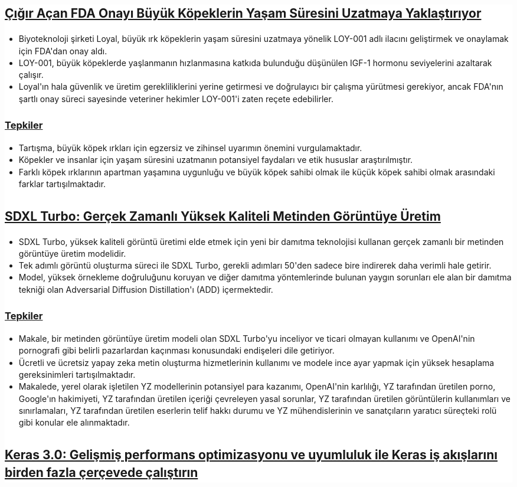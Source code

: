 ## [Çığır Açan FDA Onayı Büyük Köpeklerin Yaşam Süresini Uzatmaya Yaklaştırıyor](https://loyalfordogs.com/posts/loyal-announces-historic-fda-milestone-for-large-dog-lifespan-extension-drug)

- Biyoteknoloji şirketi Loyal, büyük ırk köpeklerin yaşam süresini uzatmaya yönelik LOY-001 adlı ilacını geliştirmek ve onaylamak için FDA'dan onay aldı.
- LOY-001, büyük köpeklerde yaşlanmanın hızlanmasına katkıda bulunduğu düşünülen IGF-1 hormonu seviyelerini azaltarak çalışır.
- Loyal'ın hala güvenlik ve üretim gerekliliklerini yerine getirmesi ve doğrulayıcı bir çalışma yürütmesi gerekiyor, ancak FDA'nın şartlı onay süreci sayesinde veteriner hekimler LOY-001'i zaten reçete edebilirler.

### [Tepkiler](https://news.ycombinator.com/item?id=38447491)

- Tartışma, büyük köpek ırkları için egzersiz ve zihinsel uyarımın önemini vurgulamaktadır.
- Köpekler ve insanlar için yaşam süresini uzatmanın potansiyel faydaları ve etik hususlar araştırılmıştır.
- Farklı köpek ırklarının apartman yaşamına uygunluğu ve büyük köpek sahibi olmak ile küçük köpek sahibi olmak arasındaki farklar tartışılmaktadır.

## [SDXL Turbo: Gerçek Zamanlı Yüksek Kaliteli Metinden Görüntüye Üretim](https://stability.ai/news/stability-ai-sdxl-turbo)

- SDXL Turbo, yüksek kaliteli görüntü üretimi elde etmek için yeni bir damıtma teknolojisi kullanan gerçek zamanlı bir metinden görüntüye üretim modelidir.
- Tek adımlı görüntü oluşturma süreci ile SDXL Turbo, gerekli adımları 50'den sadece bire indirerek daha verimli hale getirir.
- Model, yüksek örnekleme doğruluğunu koruyan ve diğer damıtma yöntemlerinde bulunan yaygın sorunları ele alan bir damıtma tekniği olan Adversarial Diffusion Distillation'ı (ADD) içermektedir.

### [Tepkiler](https://news.ycombinator.com/item?id=38450390)

- Makale, bir metinden görüntüye üretim modeli olan SDXL Turbo'yu inceliyor ve ticari olmayan kullanımı ve OpenAI'nin pornografi gibi belirli pazarlardan kaçınması konusundaki endişeleri dile getiriyor.
- Ücretli ve ücretsiz yapay zeka metin oluşturma hizmetlerinin kullanımı ve modele ince ayar yapmak için yüksek hesaplama gereksinimleri tartışılmaktadır.
- Makalede, yerel olarak işletilen YZ modellerinin potansiyel para kazanımı, OpenAI'nin karlılığı, YZ tarafından üretilen porno, Google'ın hakimiyeti, YZ tarafından üretilen içeriği çevreleyen yasal sorunlar, YZ tarafından üretilen görüntülerin kullanımları ve sınırlamaları, YZ tarafından üretilen eserlerin telif hakkı durumu ve YZ mühendislerinin ve sanatçıların yaratıcı süreçteki rolü gibi konular ele alınmaktadır.

## [Keras 3.0: Gelişmiş performans optimizasyonu ve uyumluluk ile Keras iş akışlarını birden fazla çerçevede çalıştırın](https://keras.io/keras_3/)
